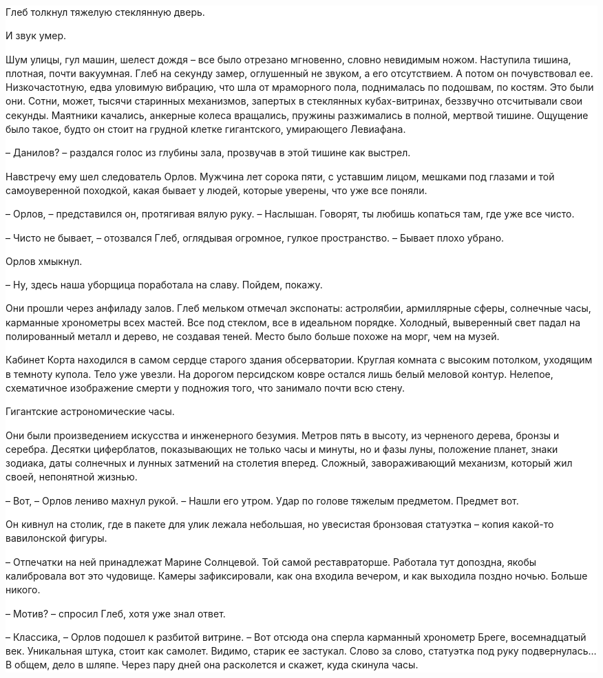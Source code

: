 Глеб толкнул тяжелую стеклянную дверь.

И звук умер.

Шум улицы, гул машин, шелест дождя – все было отрезано мгновенно, словно невидимым ножом. Наступила тишина, плотная, почти вакуумная. Глеб на секунду замер, оглушенный не звуком, а его отсутствием. А потом он почувствовал ее. Низкочастотную, едва уловимую вибрацию, что шла от мраморного пола, поднималась по подошвам, по костям. Это были они. Сотни, может, тысячи старинных механизмов, запертых в стеклянных кубах-витринах, беззвучно отсчитывали свои секунды. Маятники качались, анкерные колеса вращались, пружины разжимались в полной, мертвой тишине. Ощущение было такое, будто он стоит на грудной клетке гигантского, умирающего Левиафана.

– Данилов? – раздался голос из глубины зала, прозвучав в этой тишине как выстрел.

Навстречу ему шел следователь Орлов. Мужчина лет сорока пяти, с уставшим лицом, мешками под глазами и той самоуверенной походкой, какая бывает у людей, которые уверены, что уже все поняли.

– Орлов, – представился он, протягивая вялую руку. – Наслышан. Говорят, ты любишь копаться там, где уже все чисто.

– Чисто не бывает, – отозвался Глеб, оглядывая огромное, гулкое пространство. – Бывает плохо убрано.

Орлов хмыкнул.

– Ну, здесь наша уборщица поработала на славу. Пойдем, покажу.

Они прошли через анфиладу залов. Глеб мельком отмечал экспонаты: астролябии, армиллярные сферы, солнечные часы, карманные хронометры всех мастей. Все под стеклом, все в идеальном порядке. Холодный, выверенный свет падал на полированный металл и дерево, не создавая теней. Место было больше похоже на морг, чем на музей.

Кабинет Корта находился в самом сердце старого здания обсерватории. Круглая комната с высоким потолком, уходящим в темноту купола. Тело уже увезли. На дорогом персидском ковре остался лишь белый меловой контур. Нелепое, схематичное изображение смерти у подножия того, что занимало почти всю стену.

Гигантские астрономические часы.

Они были произведением искусства и инженерного безумия. Метров пять в высоту, из черненого дерева, бронзы и серебра. Десятки циферблатов, показывающих не только часы и минуты, но и фазы луны, положение планет, знаки зодиака, даты солнечных и лунных затмений на столетия вперед. Сложный, завораживающий механизм, который жил своей, непонятной жизнью.

– Вот, – Орлов лениво махнул рукой. – Нашли его утром. Удар по голове тяжелым предметом. Предмет вот.

Он кивнул на столик, где в пакете для улик лежала небольшая, но увесистая бронзовая статуэтка – копия какой-то вавилонской фигуры.

– Отпечатки на ней принадлежат Марине Солнцевой. Той самой реставраторше. Работала тут допоздна, якобы калибровала вот это чудовище. Камеры зафиксировали, как она входила вечером, и как выходила поздно ночью. Больше никого.

– Мотив? – спросил Глеб, хотя уже знал ответ.

– Классика, – Орлов подошел к разбитой витрине. – Вот отсюда она сперла карманный хронометр Бреге, восемнадцатый век. Уникальная штука, стоит как самолет. Видимо, старик ее застукал. Слово за слово, статуэтка под руку подвернулась… В общем, дело в шляпе. Через пару дней она расколется и скажет, куда скинула часы.
